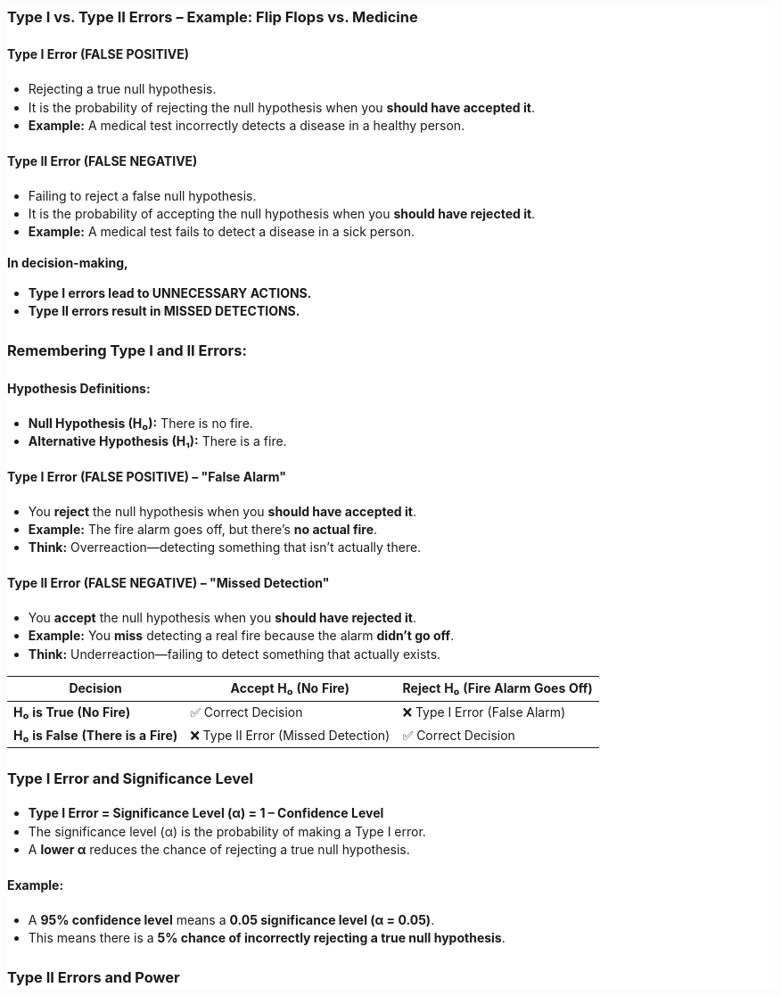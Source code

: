 ### Type I vs. Type II Errors – Example: Flip Flops vs. Medicine

#### Type I Error (FALSE POSITIVE)
  - Rejecting a true null hypothesis.
  - It is the probability of rejecting the null hypothesis when you **should have accepted it**.
  - **Example:** A medical test incorrectly detects a disease in a healthy person.

#### Type II Error (FALSE NEGATIVE)
  - Failing to reject a false null hypothesis.
  - It is the probability of accepting the null hypothesis when you **should have rejected it**.
  - **Example:** A medical test fails to detect a disease in a sick person.

**In decision-making,**  
  - **Type I errors lead to UNNECESSARY ACTIONS.**  
  - **Type II errors result in MISSED DETECTIONS.**  

### Remembering Type I and II Errors:

#### Hypothesis Definitions:
  - **Null Hypothesis (H₀):** There is no fire.
  - **Alternative Hypothesis (H₁):** There is a fire.

#### Type I Error (FALSE POSITIVE) – "False Alarm"
  - You **reject** the null hypothesis when you **should have accepted it**.
  - **Example:** The fire alarm goes off, but there’s **no actual fire**.
  - **Think:** Overreaction—detecting something that isn’t actually there.

#### Type II Error (FALSE NEGATIVE) – "Missed Detection"
  - You **accept** the null hypothesis when you **should have rejected it**.
  - **Example:** You **miss** detecting a real fire because the alarm **didn’t go off**.
  - **Think:** Underreaction—failing to detect something that actually exists.


| **Decision**         | **Accept H₀ (No Fire)** | **Reject H₀ (Fire Alarm Goes Off)** |
|----------------------|------------------------|-------------------------------------|
| **H₀ is True (No Fire)**  | ✅ Correct Decision  | ❌ Type I Error (False Alarm)       |
| **H₀ is False (There is a Fire)** | ❌ Type II Error (Missed Detection) | ✅ Correct Decision |


### Type I Error and Significance Level

  - **Type I Error = Significance Level (α) = 1 – Confidence Level**
  - The significance level (α) is the probability of making a Type I error.
  - A **lower α** reduces the chance of rejecting a true null hypothesis.

#### Example:
  - A **95% confidence level** means a **0.05 significance level (α = 0.05)**.
  - This means there is a **5% chance of incorrectly rejecting a true null hypothesis**.

### Type II Errors and Power
